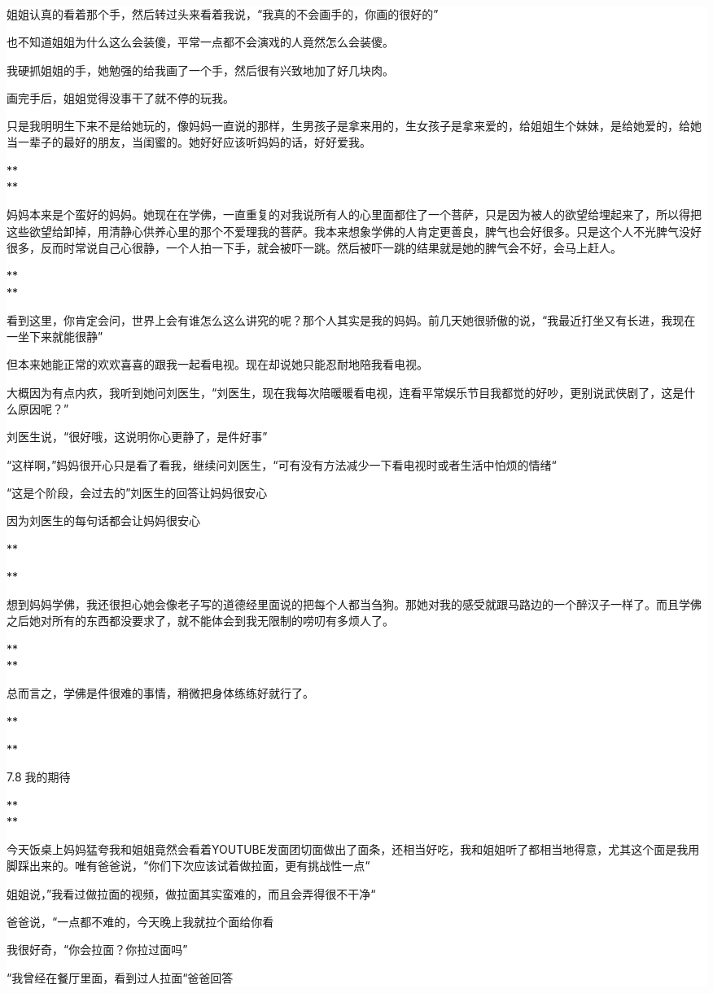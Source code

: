 姐姐认真的看着那个手，然后转过头来看着我说，“我真的不会画手的，你画的很好的”

也不知道姐姐为什么这么会装傻，平常一点都不会演戏的人竟然怎么会装傻。

我硬抓姐姐的手，她勉强的给我画了一个手，然后很有兴致地加了好几块肉。

画完手后，姐姐觉得没事干了就不停的玩我。

只是我明明生下来不是给她玩的，像妈妈一直说的那样，生男孩子是拿来用的，生女孩子是拿来爱的，给姐姐生个妹妹，是给她爱的，给她当一辈子的最好的朋友，当闺蜜的。她好好应该听妈妈的话，好好爱我。

**  
**

妈妈本来是个蛮好的妈妈。她现在在学佛，一直重复的对我说所有人的心里面都住了一个菩萨，只是因为被人的欲望给埋起来了，所以得把这些欲望给卸掉，用清静心供养心里的那个不爱理我的菩萨。我本来想象学佛的人肯定更善良，脾气也会好很多。只是这个人不光脾气没好很多，反而时常说自己心很静，一个人拍一下手，就会被吓一跳。然后被吓一跳的结果就是她的脾气会不好，会马上赶人。

**  
**

看到这里，你肯定会问，世界上会有谁怎么这么讲究的呢？那个人其实是我的妈妈。前几天她很骄傲的说，“我最近打坐又有长进，我现在一坐下来就能很静”

但本来她能正常的欢欢喜喜的跟我一起看电视。现在却说她只能忍耐地陪我看电视。

大概因为有点内疚，我听到她问刘医生，“刘医生，现在我每次陪暖暖看电视，连看平常娱乐节目我都觉的好吵，更别说武侠剧了，这是什么原因呢？”

刘医生说，“很好哦，这说明你心更静了，是件好事”

“这样啊，”妈妈很开心只是看了看我，继续问刘医生，“可有没有方法减少一下看电视时或者生活中怕烦的情绪“

“这是个阶段，会过去的”刘医生的回答让妈妈很安心

因为刘医生的每句话都会让妈妈很安心

**  
  
**

想到妈妈学佛，我还很担心她会像老子写的道德经里面说的把每个人都当刍狗。那她对我的感受就跟马路边的一个醉汉子一样了。而且学佛之后她对所有的东西都没要求了，就不能体会到我无限制的唠叨有多烦人了。

**  
**

总而言之，学佛是件很难的事情，稍微把身体练练好就行了。

**  
  
  
  
  
**

7.8  我的期待

**  
**

今天饭桌上妈妈猛夸我和姐姐竟然会看着YOUTUBE发面团切面做出了面条，还相当好吃，我和姐姐听了都相当地得意，尤其这个面是我用脚踩出来的。唯有爸爸说，“你们下次应该试着做拉面，更有挑战性一点“

姐姐说，”我看过做拉面的视频，做拉面其实蛮难的，而且会弄得很不干净“

爸爸说，“一点都不难的，今天晚上我就拉个面给你看

我很好奇，“你会拉面？你拉过面吗”

“我曾经在餐厅里面，看到过人拉面“爸爸回答
